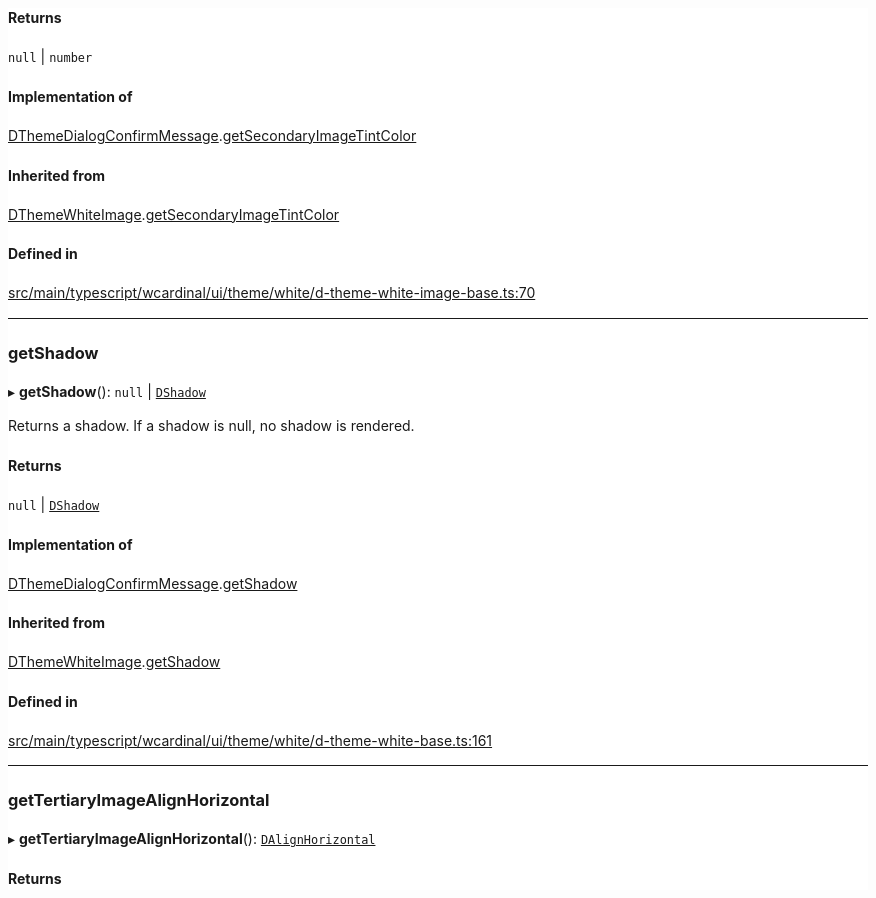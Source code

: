 #### Returns

``null`` \| `number`

#### Implementation of

[DThemeDialogConfirmMessage](../interfaces/DThemeDialogConfirmMessage.md).[getSecondaryImageTintColor](../interfaces/DThemeDialogConfirmMessage.md#getsecondaryimagetintcolor)

#### Inherited from

[DThemeWhiteImage](DThemeWhiteImage.md).[getSecondaryImageTintColor](DThemeWhiteImage.md#getsecondaryimagetintcolor)

#### Defined in

[src/main/typescript/wcardinal/ui/theme/white/d-theme-white-image-base.ts:70](https://github.com/winter-cardinal/winter-cardinal-ui/blob/v0.164.0/src/main/typescript/wcardinal/ui/theme/white/d-theme-white-image-base.ts#L70)

___

### getShadow

▸ **getShadow**(): ``null`` \| [`DShadow`](../interfaces/DShadow.md)

Returns a shadow.
If a shadow is null, no shadow is rendered.

#### Returns

``null`` \| [`DShadow`](../interfaces/DShadow.md)

#### Implementation of

[DThemeDialogConfirmMessage](../interfaces/DThemeDialogConfirmMessage.md).[getShadow](../interfaces/DThemeDialogConfirmMessage.md#getshadow)

#### Inherited from

[DThemeWhiteImage](DThemeWhiteImage.md).[getShadow](DThemeWhiteImage.md#getshadow)

#### Defined in

[src/main/typescript/wcardinal/ui/theme/white/d-theme-white-base.ts:161](https://github.com/winter-cardinal/winter-cardinal-ui/blob/v0.164.0/src/main/typescript/wcardinal/ui/theme/white/d-theme-white-base.ts#L161)

___

### getTertiaryImageAlignHorizontal

▸ **getTertiaryImageAlignHorizontal**(): [`DAlignHorizontal`](../index.md#dalignhorizontal)

#### Returns
